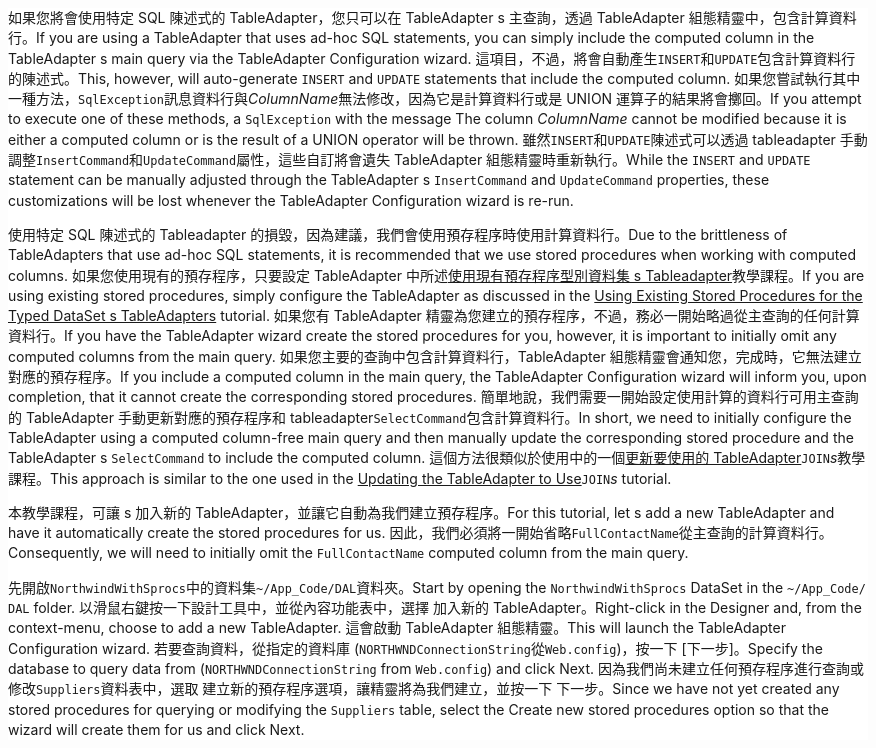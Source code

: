 <span data-ttu-id="cc5d7-167">如果您將會使用特定 SQL 陳述式的 TableAdapter，您只可以在 TableAdapter s 主查詢，透過 TableAdapter 組態精靈中，包含計算資料行。</span><span class="sxs-lookup"><span data-stu-id="cc5d7-167">If you are using a TableAdapter that uses ad-hoc SQL statements, you can simply include the computed column in the TableAdapter s main query via the TableAdapter Configuration wizard.</span></span> <span data-ttu-id="cc5d7-168">這項目，不過，將會自動產生`INSERT`和`UPDATE`包含計算資料行的陳述式。</span><span class="sxs-lookup"><span data-stu-id="cc5d7-168">This, however, will auto-generate `INSERT` and `UPDATE` statements that include the computed column.</span></span> <span data-ttu-id="cc5d7-169">如果您嘗試執行其中一種方法，`SqlException`訊息資料行與*ColumnName*無法修改，因為它是計算資料行或是 UNION 運算子的結果將會擲回。</span><span class="sxs-lookup"><span data-stu-id="cc5d7-169">If you attempt to execute one of these methods, a `SqlException` with the message The column *ColumnName* cannot be modified because it is either a computed column or is the result of a UNION operator will be thrown.</span></span> <span data-ttu-id="cc5d7-170">雖然`INSERT`和`UPDATE`陳述式可以透過 tableadapter 手動調整`InsertCommand`和`UpdateCommand`屬性，這些自訂將會遺失 TableAdapter 組態精靈時重新執行。</span><span class="sxs-lookup"><span data-stu-id="cc5d7-170">While the `INSERT` and `UPDATE` statement can be manually adjusted through the TableAdapter s `InsertCommand` and `UpdateCommand` properties, these customizations will be lost whenever the TableAdapter Configuration wizard is re-run.</span></span>

<span data-ttu-id="cc5d7-171">使用特定 SQL 陳述式的 Tableadapter 的損毀，因為建議，我們會使用預存程序時使用計算資料行。</span><span class="sxs-lookup"><span data-stu-id="cc5d7-171">Due to the brittleness of TableAdapters that use ad-hoc SQL statements, it is recommended that we use stored procedures when working with computed columns.</span></span> <span data-ttu-id="cc5d7-172">如果您使用現有的預存程序，只要設定 TableAdapter 中所述[使用現有預存程序型別資料集 s Tableadapter](using-existing-stored-procedures-for-the-typed-dataset-s-tableadapters-cs.md)教學課程。</span><span class="sxs-lookup"><span data-stu-id="cc5d7-172">If you are using existing stored procedures, simply configure the TableAdapter as discussed in the [Using Existing Stored Procedures for the Typed DataSet s TableAdapters](using-existing-stored-procedures-for-the-typed-dataset-s-tableadapters-cs.md) tutorial.</span></span> <span data-ttu-id="cc5d7-173">如果您有 TableAdapter 精靈為您建立的預存程序，不過，務必一開始略過從主查詢的任何計算資料行。</span><span class="sxs-lookup"><span data-stu-id="cc5d7-173">If you have the TableAdapter wizard create the stored procedures for you, however, it is important to initially omit any computed columns from the main query.</span></span> <span data-ttu-id="cc5d7-174">如果您主要的查詢中包含計算資料行，TableAdapter 組態精靈會通知您，完成時，它無法建立對應的預存程序。</span><span class="sxs-lookup"><span data-stu-id="cc5d7-174">If you include a computed column in the main query, the TableAdapter Configuration wizard will inform you, upon completion, that it cannot create the corresponding stored procedures.</span></span> <span data-ttu-id="cc5d7-175">簡單地說，我們需要一開始設定使用計算的資料行可用主查詢的 TableAdapter 手動更新對應的預存程序和 tableadapter`SelectCommand`包含計算資料行。</span><span class="sxs-lookup"><span data-stu-id="cc5d7-175">In short, we need to initially configure the TableAdapter using a computed column-free main query and then manually update the corresponding stored procedure and the TableAdapter s `SelectCommand` to include the computed column.</span></span> <span data-ttu-id="cc5d7-176">這個方法很類似於使用中的一個[更新要使用的 TableAdapter](updating-the-tableadapter-to-use-joins-cs.md)`JOIN`*s*教學課程。</span><span class="sxs-lookup"><span data-stu-id="cc5d7-176">This approach is similar to the one used in the [Updating the TableAdapter to Use](updating-the-tableadapter-to-use-joins-cs.md)`JOIN`*s* tutorial.</span></span>

<span data-ttu-id="cc5d7-177">本教學課程，可讓 s 加入新的 TableAdapter，並讓它自動為我們建立預存程序。</span><span class="sxs-lookup"><span data-stu-id="cc5d7-177">For this tutorial, let s add a new TableAdapter and have it automatically create the stored procedures for us.</span></span> <span data-ttu-id="cc5d7-178">因此，我們必須將一開始省略`FullContactName`從主查詢的計算資料行。</span><span class="sxs-lookup"><span data-stu-id="cc5d7-178">Consequently, we will need to initially omit the `FullContactName` computed column from the main query.</span></span>

<span data-ttu-id="cc5d7-179">先開啟`NorthwindWithSprocs`中的資料集`~/App_Code/DAL`資料夾。</span><span class="sxs-lookup"><span data-stu-id="cc5d7-179">Start by opening the `NorthwindWithSprocs` DataSet in the `~/App_Code/DAL` folder.</span></span> <span data-ttu-id="cc5d7-180">以滑鼠右鍵按一下設計工具中，並從內容功能表中，選擇 加入新的 TableAdapter。</span><span class="sxs-lookup"><span data-stu-id="cc5d7-180">Right-click in the Designer and, from the context-menu, choose to add a new TableAdapter.</span></span> <span data-ttu-id="cc5d7-181">這會啟動 TableAdapter 組態精靈。</span><span class="sxs-lookup"><span data-stu-id="cc5d7-181">This will launch the TableAdapter Configuration wizard.</span></span> <span data-ttu-id="cc5d7-182">若要查詢資料，從指定的資料庫 (`NORTHWNDConnectionString`從`Web.config`)，按一下 [下一步]。</span><span class="sxs-lookup"><span data-stu-id="cc5d7-182">Specify the database to query data from (`NORTHWNDConnectionString` from `Web.config`) and click Next.</span></span> <span data-ttu-id="cc5d7-183">因為我們尚未建立任何預存程序進行查詢或修改`Suppliers`資料表中，選取 建立新的預存程序選項，讓精靈將為我們建立，並按一下 下一步。</span><span class="sxs-lookup"><span data-stu-id="cc5d7-183">Since we have not yet created any stored procedures for querying or modifying the `Suppliers` table, select the Create new stored procedures option so that the wizard will create them for us and click Next.</span></span>
